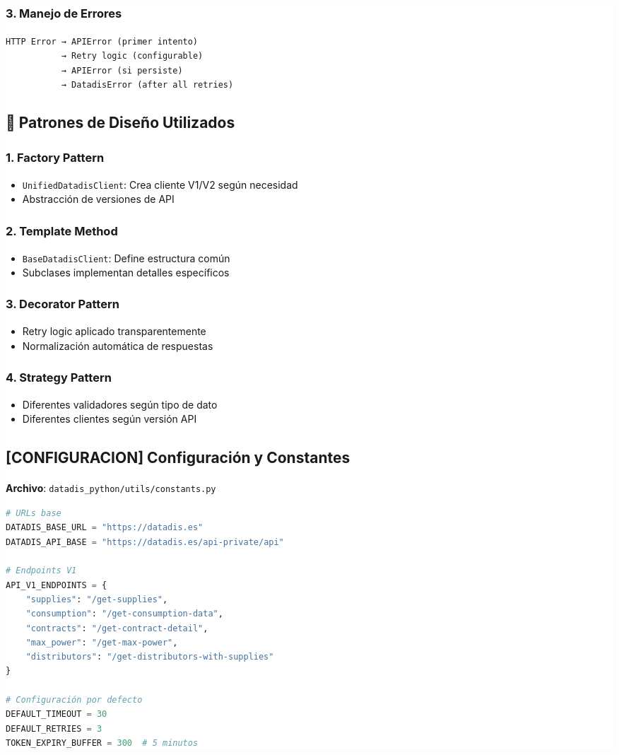 ### 3. **Manejo de Errores**
```
HTTP Error → APIError (primer intento)
           → Retry logic (configurable)
           → APIError (si persiste)
           → DatadisError (after all retries)
```

## 📐 Patrones de Diseño Utilizados

### 1. **Factory Pattern**
- `UnifiedDatadisClient`: Crea cliente V1/V2 según necesidad
- Abstracción de versiones de API

### 2. **Template Method**
- `BaseDatadisClient`: Define estructura común
- Subclases implementan detalles específicos

### 3. **Decorator Pattern**
- Retry logic aplicado transparentemente
- Normalización automática de respuestas

### 4. **Strategy Pattern**
- Diferentes validadores según tipo de dato
- Diferentes clientes según versión API

## [CONFIGURACION] Configuración y Constantes

**Archivo**: `datadis_python/utils/constants.py`

```python
# URLs base
DATADIS_BASE_URL = "https://datadis.es"
DATADIS_API_BASE = "https://datadis.es/api-private/api"

# Endpoints V1
API_V1_ENDPOINTS = {
    "supplies": "/get-supplies",
    "consumption": "/get-consumption-data",
    "contracts": "/get-contract-detail",
    "max_power": "/get-max-power",
    "distributors": "/get-distributors-with-supplies"
}

# Configuración por defecto
DEFAULT_TIMEOUT = 30
DEFAULT_RETRIES = 3
TOKEN_EXPIRY_BUFFER = 300  # 5 minutos
```
